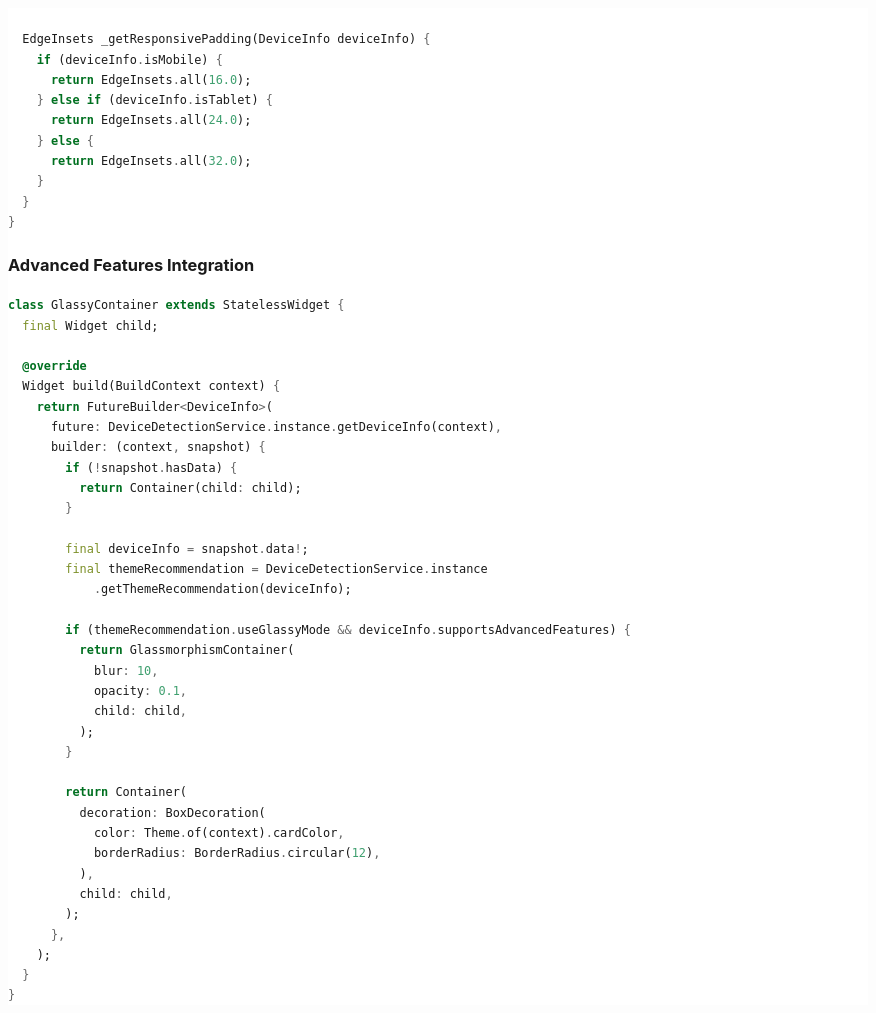 ```dart

  EdgeInsets _getResponsivePadding(DeviceInfo deviceInfo) {
    if (deviceInfo.isMobile) {
      return EdgeInsets.all(16.0);
    } else if (deviceInfo.isTablet) {
      return EdgeInsets.all(24.0);
    } else {
      return EdgeInsets.all(32.0);
    }
  }
}
```

### Advanced Features Integration
```dart
class GlassyContainer extends StatelessWidget {
  final Widget child;

  @override
  Widget build(BuildContext context) {
    return FutureBuilder<DeviceInfo>(
      future: DeviceDetectionService.instance.getDeviceInfo(context),
      builder: (context, snapshot) {
        if (!snapshot.hasData) {
          return Container(child: child);
        }

        final deviceInfo = snapshot.data!;
        final themeRecommendation = DeviceDetectionService.instance
            .getThemeRecommendation(deviceInfo);

        if (themeRecommendation.useGlassyMode && deviceInfo.supportsAdvancedFeatures) {
          return GlassmorphismContainer(
            blur: 10,
            opacity: 0.1,
            child: child,
          );
        }

        return Container(
          decoration: BoxDecoration(
            color: Theme.of(context).cardColor,
            borderRadius: BorderRadius.circular(12),
          ),
          child: child,
        );
      },
    );
  }
}
```
